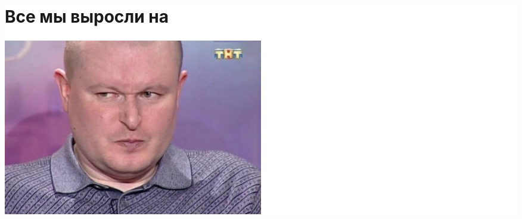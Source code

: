 
# Все мы выросли на
<div style="display: flex; align-items: center">
<div style="padding: 0 4px; flex: 50%; max-width: 50%; position: relative; overflow: hidden">
<div style="padding-bottom: 69%"></div>
<img src="dom2.jpg" style="width: 100%; position: absolute; top: 50%; left: 50%; transform: translate(-50%, -50%);" />
<img src="angry.jpg" style="width: 100%; position: absolute; top: 50%; left: 50%; transform: translate(-50%, -50%);" />
</div>
<div style="padding: 0 4px; flex: 50%; max-width: 50%; position: relative; overflow: hidden">
<div style="padding-bottom: 69%"></div>